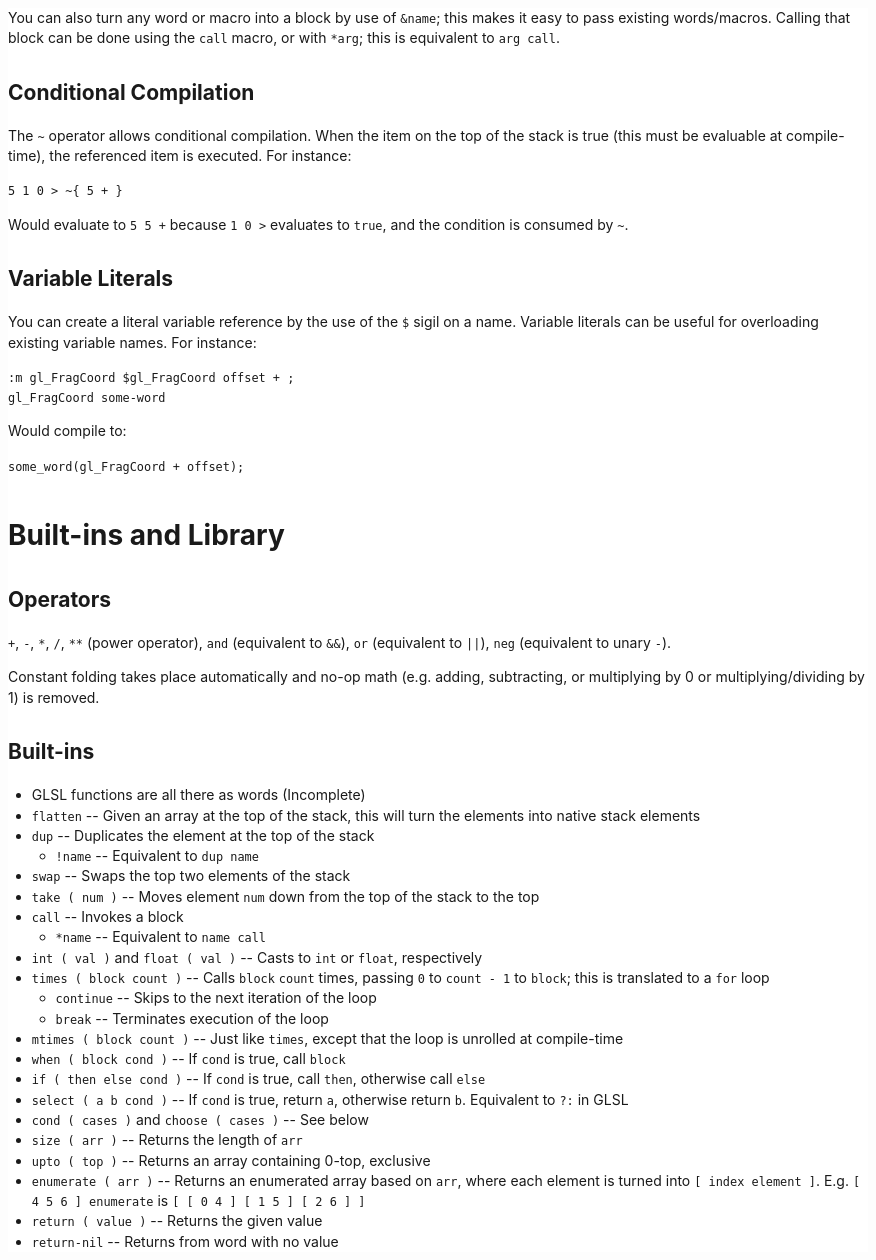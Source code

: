 You can also turn any word or macro into a block by use of `&name`; this makes it easy to pass existing words/macros.  Calling that block can be done using the `call` macro, or with `*arg`; this is equivalent to `arg call`.

Conditional Compilation
-----------------------

The `~` operator allows conditional compilation.  When the item on the top of the stack is true (this must be evaluable at compile-time), the referenced item is executed.  For instance:

    5 1 0 > ~{ 5 + }

Would evaluate to `5 5 +` because `1 0 >` evaluates to `true`, and the condition is consumed by `~`.

Variable Literals
-----------------

You can create a literal variable reference by the use of the `$` sigil on a name.  Variable literals can be useful for overloading existing variable names.  For instance:

    :m gl_FragCoord $gl_FragCoord offset + ;
    gl_FragCoord some-word

Would compile to:

    some_word(gl_FragCoord + offset);

Built-ins and Library
=====================

Operators
---------

`+`, `-`, `*`, `/`, `**` (power operator), `and` (equivalent to `&&`), `or` (equivalent to `||`), `neg` (equivalent to unary `-`).

Constant folding takes place automatically and no-op math (e.g. adding, subtracting, or multiplying by 0 or multiplying/dividing by 1) is removed.

Built-ins
---------

- GLSL functions are all there as words (Incomplete)
- `flatten` -- Given an array at the top of the stack, this will turn the elements into native stack elements
- `dup` -- Duplicates the element at the top of the stack
	- `!name` -- Equivalent to `dup name`
- `swap` -- Swaps the top two elements of the stack
- `take ( num )` -- Moves element `num` down from the top of the stack to the top
- `call` -- Invokes a block
	- `*name` -- Equivalent to `name call`
- `int ( val )` and `float ( val )` -- Casts to `int` or `float`, respectively
- `times ( block count )` -- Calls `block` `count` times, passing `0` to `count - 1` to `block`; this is translated to a `for` loop
	- `continue` -- Skips to the next iteration of the loop
	- `break` -- Terminates execution of the loop
- `mtimes ( block count )` -- Just like `times`, except that the loop is unrolled at compile-time
- `when ( block cond )` -- If `cond` is true, call `block`
- `if ( then else cond )` -- If `cond` is true, call `then`, otherwise call `else`
- `select ( a b cond )` -- If `cond` is true, return `a`, otherwise return `b`.  Equivalent to `?:` in GLSL
- `cond ( cases )` and `choose ( cases )` -- See below
- `size ( arr )` -- Returns the length of `arr`
- `upto ( top )` -- Returns an array containing 0-top, exclusive
- `enumerate ( arr )` -- Returns an enumerated array based on `arr`, where each element is turned into `[ index element ]`.  E.g. `[ 4 5 6 ] enumerate` is `[ [ 0 4 ] [ 1 5 ] [ 2 6 ] ]`
- `return ( value )` -- Returns the given value
- `return-nil` -- Returns from word with no value
